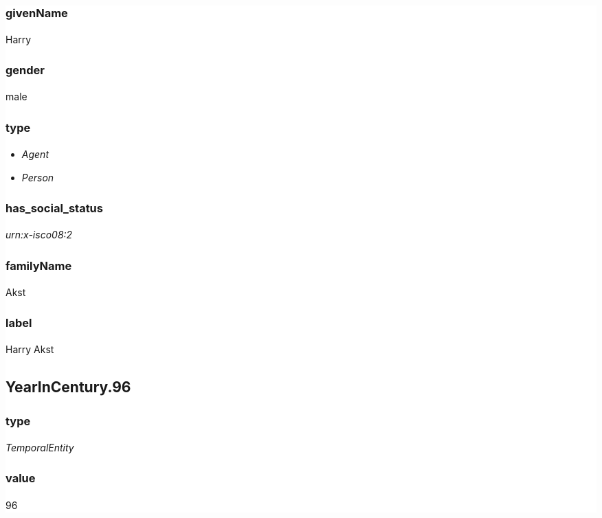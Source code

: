 ### givenName


Harry

### gender


male

### type

 - *Agent*

 - *Person*

### has_social_status


*urn:x-isco08:2*

### familyName


Akst

### label


Harry Akst

## YearInCentury.96

### type


*TemporalEntity*

### value


96